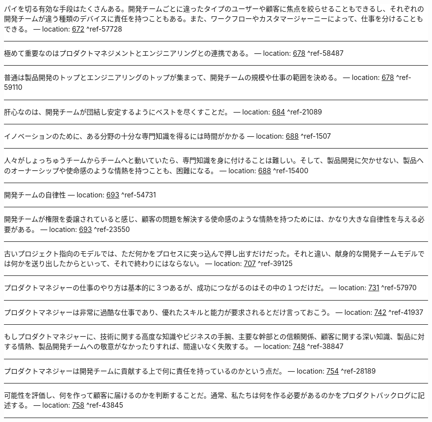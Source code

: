 パイを切る有効な手段はたくさんある。開発チームごとに違ったタイプのユーザーや顧客に焦点を絞らせることもできるし、それぞれの開発チームが違う種類のデバイスに責任を持つこともある。また、ワークフローやカスタマージャーニーによって、仕事を分けることもできる。 — location: [672](kindle://book?action=open&asin=B0814STTHV&location=672) ^ref-57728

---
極めて重要なのはプロダクトマネジメントとエンジニアリングとの連携である。 — location: [678](kindle://book?action=open&asin=B0814STTHV&location=678) ^ref-58487

---
普通は製品開発のトップとエンジニアリングのトップが集まって、開発チームの規模や仕事の範囲を決める。 — location: [678](kindle://book?action=open&asin=B0814STTHV&location=678) ^ref-59110

---
肝心なのは、開発チームが団結し安定するようにベストを尽くすことだ。 — location: [684](kindle://book?action=open&asin=B0814STTHV&location=684) ^ref-21089

---
イノベーションのために、ある分野の十分な専門知識を得るには時間がかかる — location: [688](kindle://book?action=open&asin=B0814STTHV&location=688) ^ref-1507

---
人々がしょっちゅうチームからチームへと動いていたら、専門知識を身に付けることは難しい。そして、製品開発に欠かせない、製品へのオーナーシップや使命感のような情熱を持つことも、困難になる。 — location: [688](kindle://book?action=open&asin=B0814STTHV&location=688) ^ref-15400

---
開発チームの自律性 — location: [693](kindle://book?action=open&asin=B0814STTHV&location=693) ^ref-54731

---
開発チームが権限を委譲されていると感じ、顧客の問題を解決する使命感のような情熱を持つためには、かなり大きな自律性を与える必要がある。 — location: [693](kindle://book?action=open&asin=B0814STTHV&location=693) ^ref-23550

---
古いプロジェクト指向のモデルでは、ただ何かをプロセスに突っ込んで押し出すだけだった。それと違い、献身的な開発チームモデルでは何かを送り出したからといって、それで終わりにはならない。 — location: [707](kindle://book?action=open&asin=B0814STTHV&location=707) ^ref-39125

---
プロダクトマネジャーの仕事のやり方は基本的に３つあるが、成功につながるのはその中の１つだけだ。 — location: [731](kindle://book?action=open&asin=B0814STTHV&location=731) ^ref-57970

---
プロダクトマネジャーは非常に過酷な仕事であり、優れたスキルと能力が要求されるとだけ言っておこう。 — location: [742](kindle://book?action=open&asin=B0814STTHV&location=742) ^ref-41937

---
もしプロダクトマネジャーに、技術に関する高度な知識やビジネスの手腕、主要な幹部との信頼関係、顧客に関する深い知識、製品に対する情熱、製品開発チームへの敬意がなかったりすれば、間違いなく失敗する。 — location: [748](kindle://book?action=open&asin=B0814STTHV&location=748) ^ref-38847

---
プロダクトマネジャーは開発チームに貢献する上で何に責任を持っているのかという点だ。 — location: [754](kindle://book?action=open&asin=B0814STTHV&location=754) ^ref-28189

---
可能性を評価し、何を作って顧客に届けるのかを判断することだ。通常、私たちは何を作る必要があるのかをプロダクトバックログに記述する。 — location: [758](kindle://book?action=open&asin=B0814STTHV&location=758) ^ref-43845

---